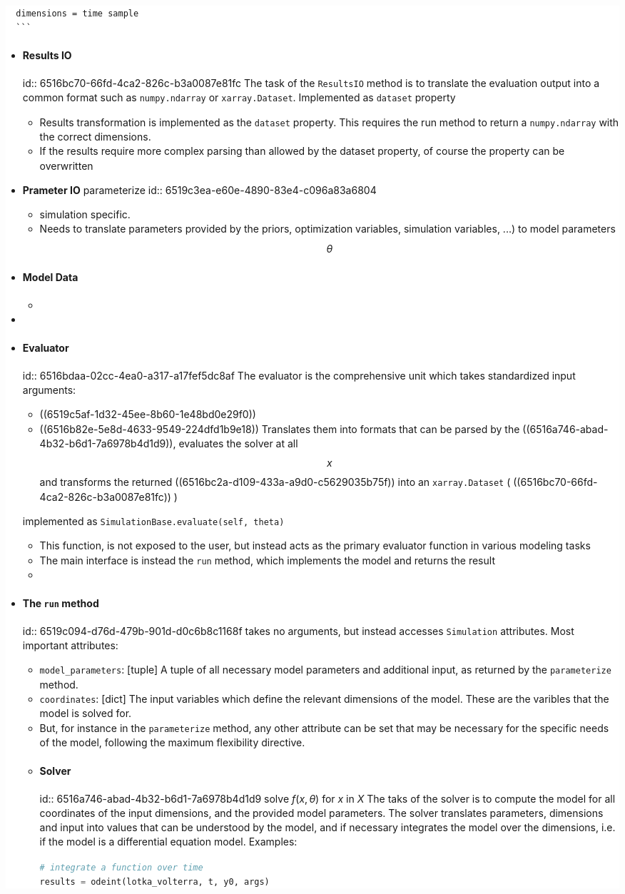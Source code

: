       dimensions = time sample
      ```
  - #### Results IO
    id:: 6516bc70-66fd-4ca2-826c-b3a0087e81fc
    The task of the `ResultsIO` method is to translate the evaluation output into a common format such as `numpy.ndarray` or `xarray.Dataset`.
    Implemented as `dataset` property
    - Results transformation is implemented as the `dataset` property. This requires the run method to return a `numpy.ndarray` with the correct dimensions.
    - If the results require more complex parsing than allowed by the dataset property, of course the property can be overwritten
  - **Prameter IO** parameterize
    id:: 6519c3ea-e60e-4890-83e4-c096a83a6804
    + simulation specific. 
    + Needs to translate parameters provided by the  priors, optimization variables, simulation variables, ...) to model parameters $$\theta$$
  - #### Model Data
    -
  -
  - #### Evaluator
    id:: 6516bdaa-02cc-4ea0-a317-a17fef5dc8af
    The evaluator is the comprehensive unit which takes standardized input arguments:
    + ((6519c5af-1d32-45ee-8b60-1e48bd0e29f0))
    + ((6516b82e-5e8d-4633-9549-224dfd1b9e18))
    Translates them into formats that can be parsed by the ((6516a746-abad-4b32-b6d1-7a6978b4d1d9)), evaluates the solver at all $$x$$ and transforms the returned ((6516bc2a-d109-433a-a9d0-c5629035b75f)) into an `xarray.Dataset` ( ((6516bc70-66fd-4ca2-826c-b3a0087e81fc)) )
    
    implemented as `SimulationBase.evaluate(self, theta)`
    - This function, is not exposed to the user, but instead acts as the primary evaluator function in various modeling tasks
    - The main interface is instead the `run` method, which implements the model and returns the result
    -
  - #### The `run` method
    id:: 6519c094-d76d-479b-901d-d0c6b8c1168f
    takes no arguments, but instead accesses `Simulation` attributes.
    Most important attributes:
    + `model_parameters`: [tuple] A tuple of all necessary model parameters and additional input, as returned by the `parameterize` method.
    + `coordinates`: [dict] The input variables which define the relevant dimensions of the model. These are the varibles that the model is solved for.
    - But, for instance in the `parameterize` method, any other attribute can be set that may be necessary for the specific needs of the model, following the maximum flexibility directive.
    - #### Solver
      id:: 6516a746-abad-4b32-b6d1-7a6978b4d1d9
      solve $f(x, \theta)$ for $x$ in $X$
      The taks of the solver is to compute the model for all coordinates of the input dimensions, and the provided model parameters. The solver translates parameters, dimensions and input into values that can be understood by the model, and if necessary integrates the model over the dimensions, i.e. if the model is a differential equation model.
      Examples: 
      ```python
      # integrate a function over time
      results = odeint(lotka_volterra, t, y0, args)
      